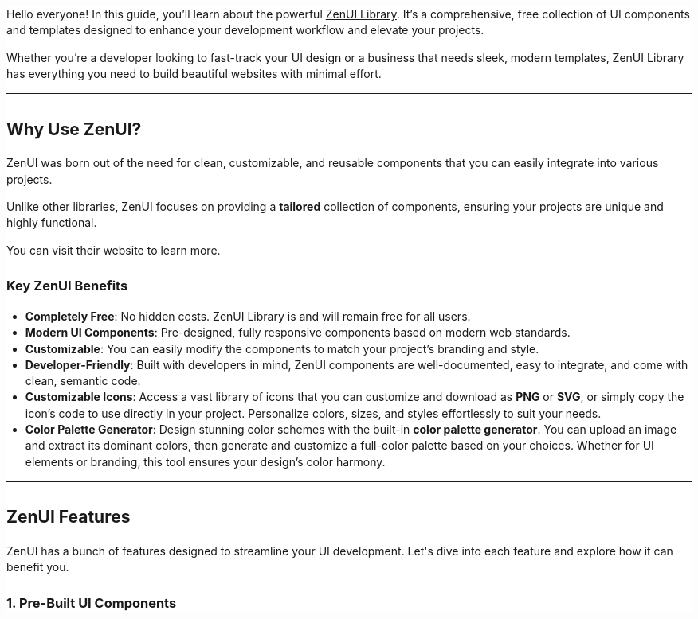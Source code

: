 Hello everyone! In this guide, you’ll learn about the powerful [<VPIcon icon="fas fa-globe"/>ZenUI Library](https://zenui.net). It’s a comprehensive, free collection of UI components and templates designed to enhance your development workflow and elevate your projects.

Whether you’re a developer looking to fast-track your UI design or a business that needs sleek, modern templates, ZenUI Library has everything you need to build beautiful websites with minimal effort.

---

## Why Use ZenUI?

ZenUI was born out of the need for clean, customizable, and reusable components that you can easily integrate into various projects.

Unlike other libraries, ZenUI focuses on providing a **tailored** collection of components, ensuring your projects are unique and highly functional.

You can visit their website to learn more.

<SiteInfo
  name="ZENUI LIBRARY - Free Templates & Components Library"
  desc="Elevate your project with free UI components, customizable icons, and a color palette. No dependencies required"
  url="https://zenui.net"
  logo="https://zenui.net/favicon.io.png"
  preview="https://i.ibb.co.com/6FCPzzy/zenui-social-cover.png"/>

### Key ZenUI Benefits

- **Completely Free**: No hidden costs. ZenUI Library is and will remain free for all users.
- **Modern UI Components**: Pre-designed, fully responsive components based on modern web standards.
- **Customizable**: You can easily modify the components to match your project’s branding and style.
- **Developer-Friendly**: Built with developers in mind, ZenUI components are well-documented, easy to integrate, and come with clean, semantic code.
- **Customizable Icons**: Access a vast library of icons that you can customize and download as **PNG** or **SVG**, or simply copy the icon’s code to use directly in your project. Personalize colors, sizes, and styles effortlessly to suit your needs.
- **Color Palette Generator**: Design stunning color schemes with the built-in **color palette generator**. You can upload an image and extract its dominant colors, then generate and customize a full-color palette based on your choices. Whether for UI elements or branding, this tool ensures your design’s color harmony.

---

## ZenUI Features

ZenUI has a bunch of features designed to streamline your UI development. Let's dive into each feature and explore how it can benefit you.

### 1. Pre-Built UI Components
